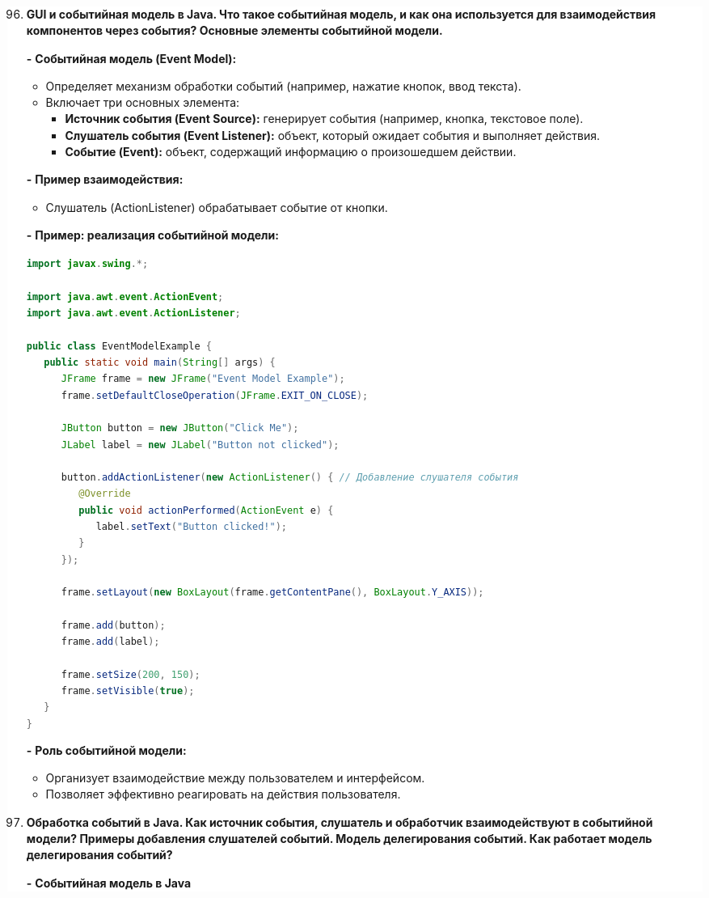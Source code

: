 96. **GUI и событийная модель в Java. Что такое событийная модель, и как она используется для взаимодействия компонентов через события? Основные элементы событийной модели.**

      **-** **Событийная модель (Event Model):**

      * Определяет механизм обработки событий (например, нажатие кнопок, ввод текста).
      * Включает три основных элемента:
         * **Источник события (Event Source):** генерирует события (например, кнопка, текстовое поле).
         * **Слушатель события (Event Listener):** объект, который ожидает события и выполняет действия.
         * **Событие (Event):** объект, содержащий информацию о произошедшем действии.

      **-** **Пример взаимодействия:**

      * Слушатель (ActionListener) обрабатывает событие от кнопки.

      **-** **Пример: реализация событийной модели:**

      ```java
      import javax.swing.*;

      import java.awt.event.ActionEvent;
      import java.awt.event.ActionListener;

      public class EventModelExample {
         public static void main(String[] args) {
            JFrame frame = new JFrame("Event Model Example");
            frame.setDefaultCloseOperation(JFrame.EXIT_ON_CLOSE);

            JButton button = new JButton("Click Me");
            JLabel label = new JLabel("Button not clicked");

            button.addActionListener(new ActionListener() { // Добавление слушателя события
               @Override
               public void actionPerformed(ActionEvent e) {
                  label.setText("Button clicked!");
               }
            });

            frame.setLayout(new BoxLayout(frame.getContentPane(), BoxLayout.Y_AXIS));

            frame.add(button);
            frame.add(label);

            frame.setSize(200, 150);
            frame.setVisible(true);
         }
      }
      ```

      **-** **Роль событийной модели:**

      * Организует взаимодействие между пользователем и интерфейсом.
      * Позволяет эффективно реагировать на действия пользователя.

97. **Обработка событий в Java. Как источник события, слушатель и обработчик взаимодействуют в событийной модели? Примеры добавления слушателей событий. Модель делегирования событий. Как работает модель делегирования событий?** 

      **-** **Событийная модель в Java**
